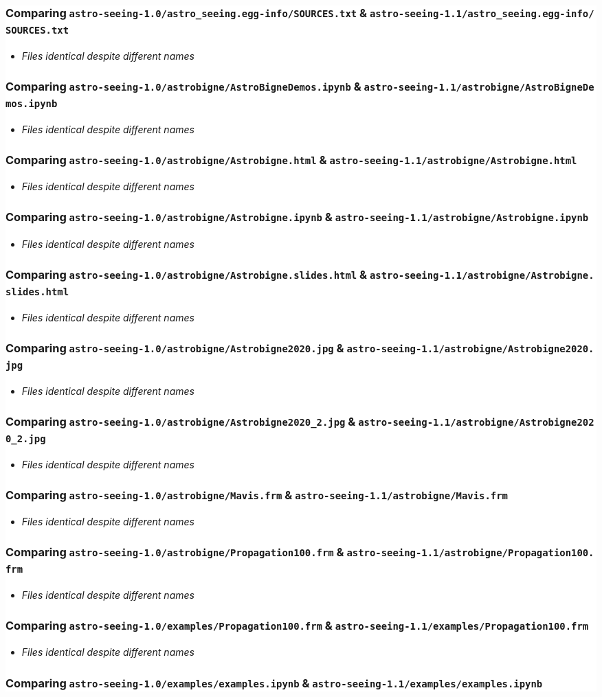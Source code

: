 ### Comparing `astro-seeing-1.0/astro_seeing.egg-info/SOURCES.txt` & `astro-seeing-1.1/astro_seeing.egg-info/SOURCES.txt`

 * *Files identical despite different names*

### Comparing `astro-seeing-1.0/astrobigne/AstroBigneDemos.ipynb` & `astro-seeing-1.1/astrobigne/AstroBigneDemos.ipynb`

 * *Files identical despite different names*

### Comparing `astro-seeing-1.0/astrobigne/Astrobigne.html` & `astro-seeing-1.1/astrobigne/Astrobigne.html`

 * *Files identical despite different names*

### Comparing `astro-seeing-1.0/astrobigne/Astrobigne.ipynb` & `astro-seeing-1.1/astrobigne/Astrobigne.ipynb`

 * *Files identical despite different names*

### Comparing `astro-seeing-1.0/astrobigne/Astrobigne.slides.html` & `astro-seeing-1.1/astrobigne/Astrobigne.slides.html`

 * *Files identical despite different names*

### Comparing `astro-seeing-1.0/astrobigne/Astrobigne2020.jpg` & `astro-seeing-1.1/astrobigne/Astrobigne2020.jpg`

 * *Files identical despite different names*

### Comparing `astro-seeing-1.0/astrobigne/Astrobigne2020_2.jpg` & `astro-seeing-1.1/astrobigne/Astrobigne2020_2.jpg`

 * *Files identical despite different names*

### Comparing `astro-seeing-1.0/astrobigne/Mavis.frm` & `astro-seeing-1.1/astrobigne/Mavis.frm`

 * *Files identical despite different names*

### Comparing `astro-seeing-1.0/astrobigne/Propagation100.frm` & `astro-seeing-1.1/astrobigne/Propagation100.frm`

 * *Files identical despite different names*

### Comparing `astro-seeing-1.0/examples/Propagation100.frm` & `astro-seeing-1.1/examples/Propagation100.frm`

 * *Files identical despite different names*

### Comparing `astro-seeing-1.0/examples/examples.ipynb` & `astro-seeing-1.1/examples/examples.ipynb`
